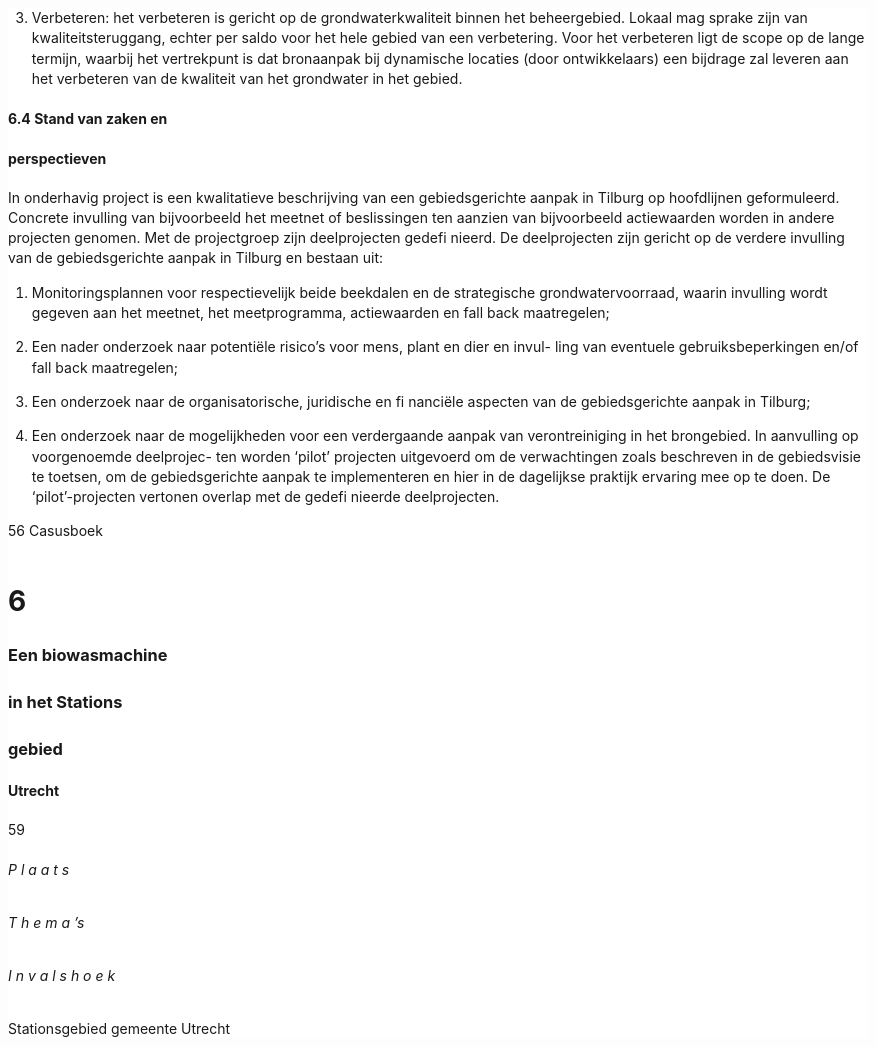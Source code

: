 3. Verbeteren: het verbeteren is gericht op de grondwaterkwaliteit binnen het     beheergebied. Lokaal mag sprake zijn van kwaliteitsteruggang, echter per saldo     voor het hele gebied van een verbetering. Voor het verbeteren ligt de scope     op de lange termijn, waarbij het vertrekpunt is dat bronaanpak bij dynamische     locaties (door ontwikkelaars) een bijdrage zal leveren aan het verbeteren van de     kwaliteit van het grondwater in het gebied. 

#### 6.4 Stand van zaken en 

#### perspectieven 

 In onderhavig project is een kwalitatieve beschrijving van een gebiedsgerichte aanpak in Tilburg op hoofdlijnen geformuleerd. Concrete invulling van bijvoorbeeld het meetnet of beslissingen ten aanzien van bijvoorbeeld actiewaarden worden in andere projecten genomen. Met de projectgroep zijn deelprojecten gedefi nieerd. De deelprojecten zijn gericht op de verdere invulling van de gebiedsgerichte aanpak in Tilburg en bestaan uit: 

1. Monitoringsplannen voor respectievelijk beide beekdalen en de strategische     grondwatervoorraad, waarin invulling wordt gegeven aan het meetnet, het     meetprogramma, actiewaarden en fall back maatregelen; 

2. Een nader onderzoek naar potentiële risico’s voor mens, plant en dier en invul-     ling van eventuele gebruiksbeperkingen en/of fall back maatregelen; 

3. Een onderzoek naar de organisatorische, juridische en fi nanciële aspecten van     de gebiedsgerichte aanpak in Tilburg; 

4. Een onderzoek naar de mogelijkheden voor een verdergaande aanpak van     verontreiniging in het brongebied. In aanvulling op voorgenoemde deelprojec-     ten worden ‘pilot’ projecten uitgevoerd om de verwachtingen zoals beschreven     in de gebiedsvisie te toetsen, om de gebiedsgerichte aanpak te implementeren     en hier in de dagelijkse praktijk ervaring mee op te doen. De ‘pilot’-projecten     vertonen overlap met de gedefi nieerde deelprojecten. 

56 Casusboek 


# 6 

### Een biowasmachine 

### in het Stations

### gebied 

#### Utrecht 

 59 


###### P l a a t s 

###### T h e m a ’s 

###### I n v a l s h o e k 

 Stationsgebied gemeente Utrecht 

